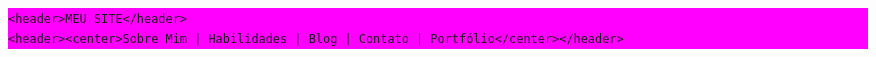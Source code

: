 <!DOCTYPE html>
<html>
<head>
<style>
body {
    background-color: rgb(255,0,255);
}
h1 {
    color: white;
    text-align: center;
}
p {
    font-family: verdana;
    font-size: 20px;
}
</style>
</head>
<body>

  <title>FERNANDA ASSIS</title>
  
  <html>
<head>
<style type="text/css">
.barNav a {
font: 12px  Arial, Verdana,Helvetica,sans-serif;
color: #FFFFFF;
text-decoration: none;
background:  #6495ED;
text-align: center;
padding: 1px 5px;
margin-right: -1px;
border: 0px solid #000000;
}
 
 
.barNav a:hover {
color: #666666;
background: #FCFCFC;
border: 1px solid #666666;
}
 
-->
</style>
 
  
	<header>MEU SITE</header>
	<header><center>Sobre Mim | Habilidades | Blog | Contato | Portfólio</center></header>
  
